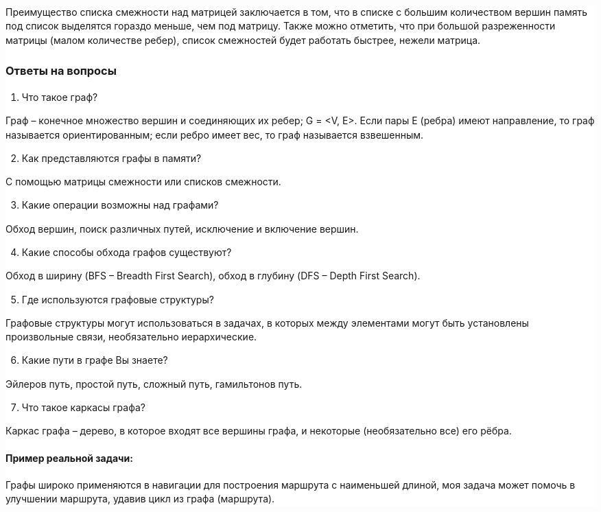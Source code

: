 Преимущество списка смежности
над матрицей заключается в том, что в списке с большим количеством
вершин память под список выделятся гораздо меньше, чем под матрицу.
Также можно отметить, что при большой разреженности матрицы (малом
количестве ребер), список смежностей будет работать быстрее, нежели
матрица.

### Ответы на вопросы
1. Что такое граф? 

Граф – конечное множество вершин и соединяющих их ребер; G = 
<V, E>. Если пары Е (ребра) имеют направление, то граф называется 
ориентированным; если ребро имеет вес, то граф называется 
взвешенным. 

2. Как представляются графы в памяти? 

С помощью матрицы смежности или списков смежности. 

3. Какие операции возможны над графами? 

Обход вершин, поиск различных путей, исключение и включение 
вершин. 

4. Какие способы обхода графов существуют? 

Обход в ширину (BFS – Breadth First Search), обход в глубину (DFS – 
Depth First Search). 

5. Где используются графовые структуры? 

Графовые структуры могут использоваться в задачах, в которых 
между элементами могут быть установлены произвольные связи, 
необязательно иерархические. 

6. Какие пути в графе Вы знаете? 

Эйлеров путь, простой путь, сложный путь, гамильтонов путь. 

7. Что такое каркасы графа? 

Каркас графа – дерево, в которое входят все вершины графа, и 
некоторые (необязательно все) его рёбра.

#### Пример реальной задачи: 

Графы широко применяются в навигации для построения маршрута с наименьшей длиной, моя задача может помочь в улучшении маршрута, удавив цикл из графа (маршрута).